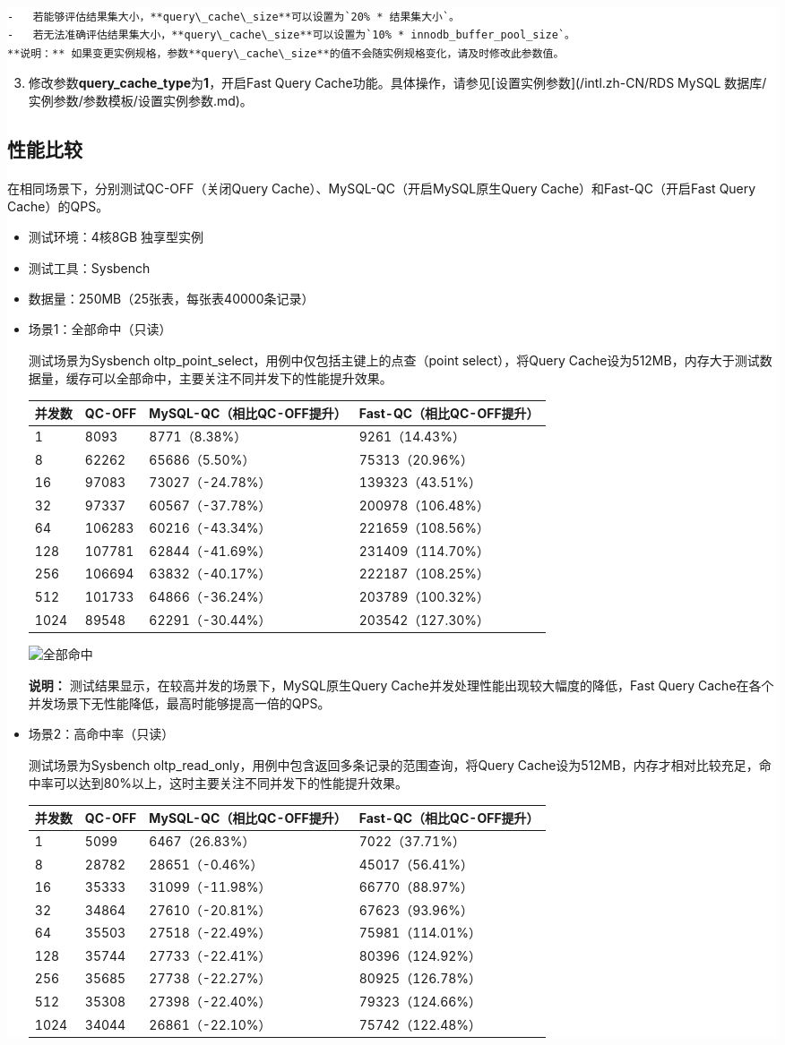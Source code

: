     -   若能够评估结果集大小，**query\_cache\_size**可以设置为`20% * 结果集大小`。
    -   若无法准确评估结果集大小，**query\_cache\_size**可以设置为`10% * innodb_buffer_pool_size`。
    **说明：** 如果变更实例规格，参数**query\_cache\_size**的值不会随实例规格变化，请及时修改此参数值。

3.  修改参数**query\_cache\_type**为**1**，开启Fast Query Cache功能。具体操作，请参见[设置实例参数](/intl.zh-CN/RDS MySQL 数据库/实例参数/参数模板/设置实例参数.md)。

## 性能比较

在相同场景下，分别测试QC-OFF（关闭Query Cache）、MySQL-QC（开启MySQL原生Query Cache）和Fast-QC（开启Fast Query Cache）的QPS。

-   测试环境：4核8GB 独享型实例
-   测试工具：Sysbench
-   数据量：250MB（25张表，每张表40000条记录）

-   场景1：全部命中（只读）

    测试场景为Sysbench oltp\_point\_select，用例中仅包括主键上的点查（point select），将Query Cache设为512MB，内存大于测试数据量，缓存可以全部命中，主要关注不同并发下的性能提升效果。

    |并发数|QC-OFF|MySQL-QC（相比QC-OFF提升）|Fast-QC（相比QC-OFF提升）|
    |---|------|--------------------|-------------------|
    |1|8093|8771（8.38%）|9261（14.43%）|
    |8|62262|65686（5.50%）|75313（20.96%）|
    |16|97083|73027（-24.78%）|139323（43.51%）|
    |32|97337|60567（-37.78%）|200978（106.48%）|
    |64|106283|60216（-43.34%）|221659（108.56%）|
    |128|107781|62844（-41.69%）|231409（114.70%）|
    |256|106694|63832（-40.17%）|222187（108.25%）|
    |512|101733|64866（-36.24%）|203789（100.32%）|
    |1024|89548|62291（-30.44%）|203542（127.30%）|

    ![全部命中](https://static-aliyun-doc.oss-accelerate.aliyuncs.com/assets/img/zh-CN/4382707061/p96444.png)

    **说明：** 测试结果显示，在较高并发的场景下，MySQL原生Query Cache并发处理性能出现较大幅度的降低，Fast Query Cache在各个并发场景下无性能降低，最高时能够提高一倍的QPS。

-   场景2：高命中率（只读）

    测试场景为Sysbench oltp\_read\_only，用例中包含返回多条记录的范围查询，将Query Cache设为512MB，内存才相对比较充足，命中率可以达到80%以上，这时主要关注不同并发下的性能提升效果。

    |并发数|QC-OFF|MySQL-QC（相比QC-OFF提升）|Fast-QC（相比QC-OFF提升）|
    |---|------|--------------------|-------------------|
    |1|5099|6467（26.83%）|7022（37.71%）|
    |8|28782|28651（-0.46%）|45017（56.41%）|
    |16|35333|31099（-11.98%）|66770（88.97%）|
    |32|34864|27610（-20.81%）|67623（93.96%）|
    |64|35503|27518（-22.49%）|75981（114.01%）|
    |128|35744|27733（-22.41%）|80396（124.92%）|
    |256|35685|27738（-22.27%）|80925（126.78%）|
    |512|35308|27398（-22.40%）|79323（124.66%）|
    |1024|34044|26861（-22.10%）|75742（122.48%）|
